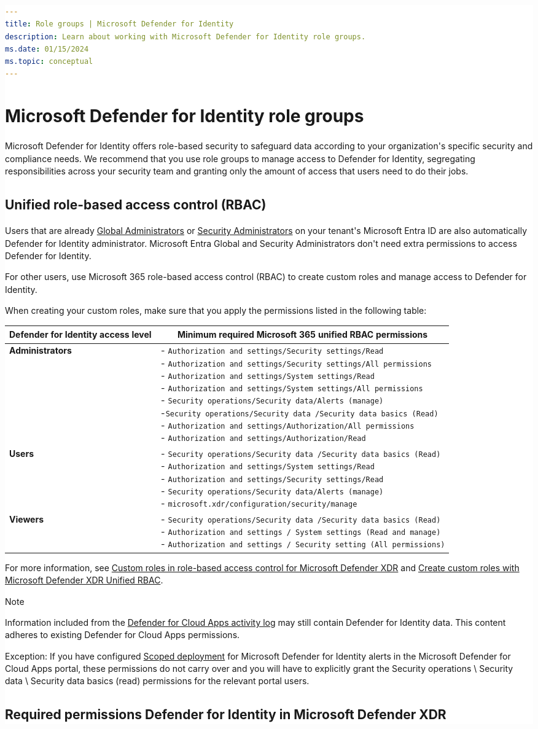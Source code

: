 ```yaml
---
title: Role groups | Microsoft Defender for Identity
description: Learn about working with Microsoft Defender for Identity role groups.
ms.date: 01/15/2024
ms.topic: conceptual
---
```


# Microsoft Defender for Identity role groups

Microsoft Defender for Identity offers role-based security to safeguard data according to your organization's specific security and compliance needs. We recommend that you use role groups to manage access to Defender for Identity, segregating responsibilities across your security team and granting only the amount of access that users need to do their jobs.

## Unified role-based access control (RBAC)

Users that are already [Global Administrators](/entra/identity/role-based-access-control/permissions-reference) or [Security Administrators](/entra/identity/role-based-access-control/permissions-reference) on your tenant's Microsoft Entra ID are also automatically Defender for Identity administrator. Microsoft Entra Global and Security Administrators don't need extra permissions to access Defender for Identity.

For other users, use Microsoft 365 role-based access control (RBAC) to create custom roles and manage access to Defender for Identity.

When creating your custom roles, make sure that you apply the permissions listed in the following table:

|Defender for Identity access level | Minimum required Microsoft 365 unified RBAC permissions      |
| ------------------------------------- | ------------------------------------------------------------ |
|**Administrators**                             | - `Authorization and settings/Security settings/Read` <br/>- `Authorization and settings/Security settings/All permissions` <br/> - `Authorization and settings/System settings/Read`<br/>- `Authorization and settings/System settings/All permissions`<br/> - `Security operations/Security data/Alerts (manage)`<br/> -`Security operations/Security data /Security data basics (Read)`<br/>- `Authorization and settings/Authorization/All permissions` <br> - `Authorization and settings/Authorization/Read` |
|**Users**                               | - `Security operations/Security data /Security data basics (Read)`<br/>- `Authorization and settings/System settings/Read`<br/>- `Authorization and settings/Security settings/Read`<br/>- `Security operations/Security data/Alerts (manage)`<br/>- `microsoft.xdr/configuration/security/manage` |
|**Viewers**                            | - `Security operations/Security data /Security data basics (Read)`<br/>- `Authorization and settings / System settings (Read and manage)` <br>- `Authorization and settings / Security setting (All permissions)` |

For more information, see [Custom roles in role-based access control for Microsoft Defender XDR](/microsoft-365/security/defender/custom-roles) and [Create custom roles with Microsoft Defender XDR Unified RBAC](/microsoft-365/security/defender/create-custom-rbac-roles).

> [!NOTE]
> Information included from the [Defender for Cloud Apps activity log](classic-mcas-integration.md#activities) may still contain Defender for Identity data. This content adheres to existing Defender for Cloud Apps permissions.
> 
> Exception: If you have configured [Scoped deployment](/defender-cloud-apps/scoped-deployment) for Microsoft Defender for Identity alerts in the Microsoft Defender for Cloud Apps portal, these permissions do not carry over and you will have to explicitly grant the Security operations \ Security data \ Security data basics (read) permissions for the relevant portal users. 
## Required permissions Defender for Identity in Microsoft Defender XDR
